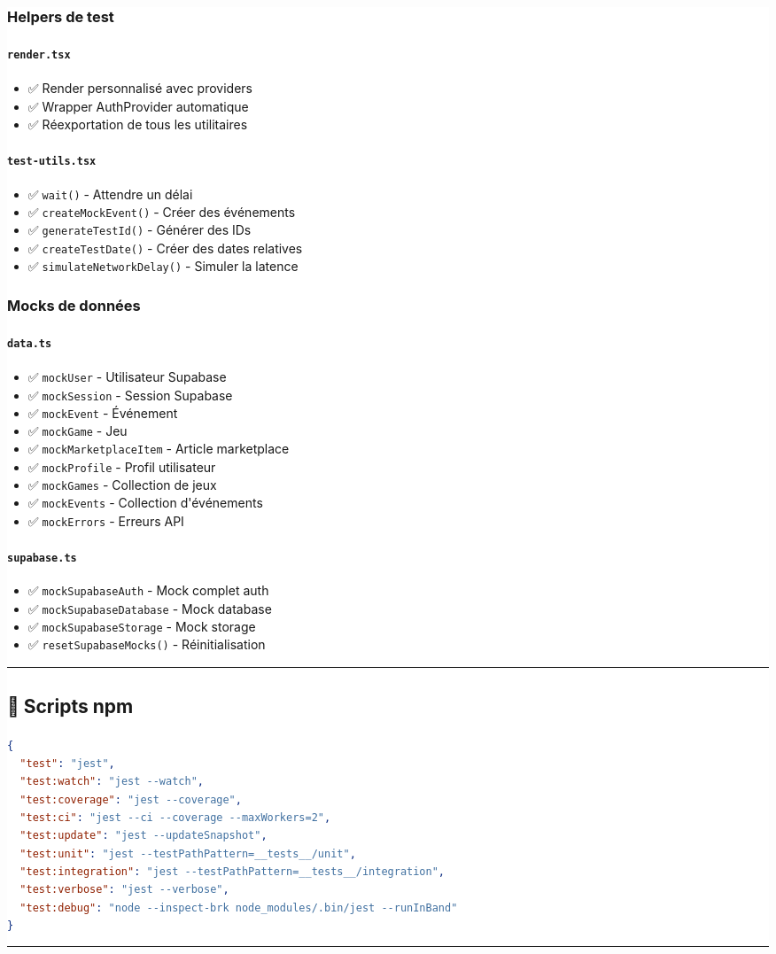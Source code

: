 ### Helpers de test

#### `render.tsx`

- ✅ Render personnalisé avec providers
- ✅ Wrapper AuthProvider automatique
- ✅ Réexportation de tous les utilitaires

#### `test-utils.tsx`

- ✅ `wait()` - Attendre un délai
- ✅ `createMockEvent()` - Créer des événements
- ✅ `generateTestId()` - Générer des IDs
- ✅ `createTestDate()` - Créer des dates relatives
- ✅ `simulateNetworkDelay()` - Simuler la latence

### Mocks de données

#### `data.ts`

- ✅ `mockUser` - Utilisateur Supabase
- ✅ `mockSession` - Session Supabase
- ✅ `mockEvent` - Événement
- ✅ `mockGame` - Jeu
- ✅ `mockMarketplaceItem` - Article marketplace
- ✅ `mockProfile` - Profil utilisateur
- ✅ `mockGames` - Collection de jeux
- ✅ `mockEvents` - Collection d'événements
- ✅ `mockErrors` - Erreurs API

#### `supabase.ts`

- ✅ `mockSupabaseAuth` - Mock complet auth
- ✅ `mockSupabaseDatabase` - Mock database
- ✅ `mockSupabaseStorage` - Mock storage
- ✅ `resetSupabaseMocks()` - Réinitialisation

---

## 📜 Scripts npm

```json
{
  "test": "jest",
  "test:watch": "jest --watch",
  "test:coverage": "jest --coverage",
  "test:ci": "jest --ci --coverage --maxWorkers=2",
  "test:update": "jest --updateSnapshot",
  "test:unit": "jest --testPathPattern=__tests__/unit",
  "test:integration": "jest --testPathPattern=__tests__/integration",
  "test:verbose": "jest --verbose",
  "test:debug": "node --inspect-brk node_modules/.bin/jest --runInBand"
}
```

---